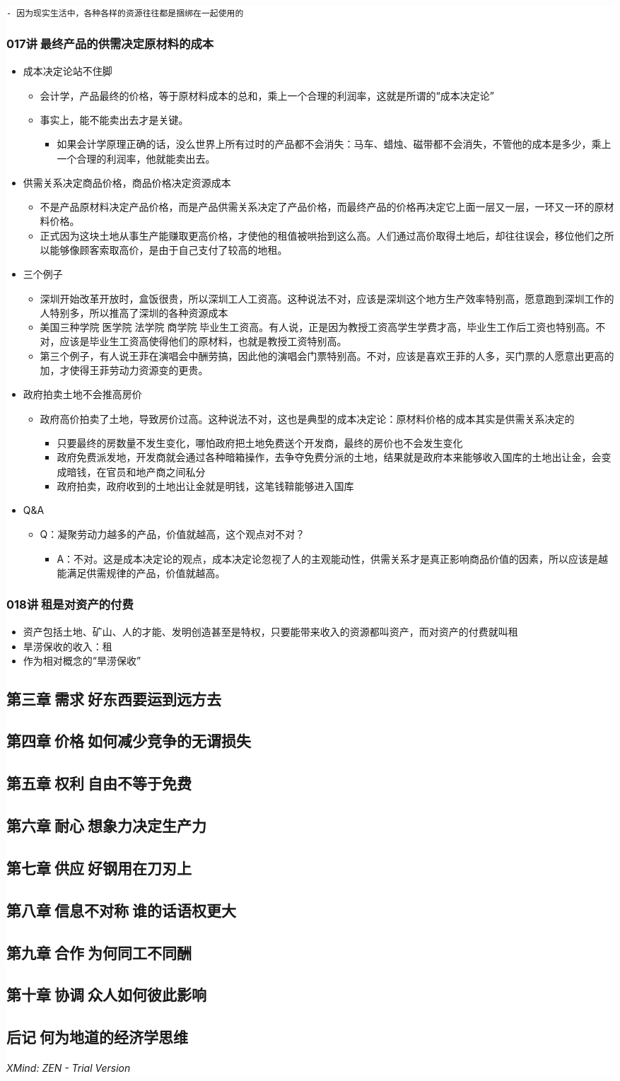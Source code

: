 	- 因为现实生活中，各种各样的资源往往都是捆绑在一起使用的

### 017讲 最终产品的供需决定原材料的成本

- 成本决定论站不住脚

	- 会计学，产品最终的价格，等于原材料成本的总和，乘上一个合理的利润率，这就是所谓的“成本决定论”
	- 事实上，能不能卖出去才是关键。

		- 如果会计学原理正确的话，没么世界上所有过时的产品都不会消失：马车、蜡烛、磁带都不会消失，不管他的成本是多少，乘上一个合理的利润率，他就能卖出去。

- 供需关系决定商品价格，商品价格决定资源成本

	- 不是产品原材料决定产品价格，而是产品供需关系决定了产品价格，而最终产品的价格再决定它上面一层又一层，一环又一环的原材料价格。
	- 正式因为这块土地从事生产能赚取更高价格，才使他的租值被哄抬到这么高。人们通过高价取得土地后，却往往误会，移位他们之所以能够像顾客索取高价，是由于自己支付了较高的地租。

- 三个例子

	- 深圳开始改革开放时，盒饭很贵，所以深圳工人工资高。这种说法不对，应该是深圳这个地方生产效率特别高，愿意跑到深圳工作的人特别多，所以推高了深圳的各种资源成本
	- 美国三种学院 医学院 法学院 商学院 毕业生工资高。有人说，正是因为教授工资高学生学费才高，毕业生工作后工资也特别高。不对，应该是毕业生工资高使得他们的原材料，也就是教授工资特别高。
	- 第三个例子，有人说王菲在演唱会中酬劳搞，因此他的演唱会门票特别高。不对，应该是喜欢王菲的人多，买门票的人愿意出更高的加，才使得王菲劳动力资源变的更贵。

- 政府拍卖土地不会推高房价

	- 政府高价拍卖了土地，导致房价过高。这种说法不对，这也是典型的成本决定论：原材料价格的成本其实是供需关系决定的

		- 只要最终的房数量不发生变化，哪怕政府把土地免费送个开发商，最终的房价也不会发生变化
		- 政府免费派发地，开发商就会通过各种暗箱操作，去争夺免费分派的土地，结果就是政府本来能够收入国库的土地出让金，会变成暗钱，在官员和地产商之间私分
		- 政府拍卖，政府收到的土地出让金就是明钱，这笔钱鞥能够进入国库

- Q&A

	- Q：凝聚劳动力越多的产品，价值就越高，这个观点对不对？

		- A：不对。这是成本决定论的观点，成本决定论忽视了人的主观能动性，供需关系才是真正影响商品价值的因素，所以应该是越能满足供需规律的产品，价值就越高。

### 018讲 租是对资产的付费

- 资产包括土地、矿山、人的才能、发明创造甚至是特权，只要能带来收入的资源都叫资产，而对资产的付费就叫租
- 旱涝保收的收入：租
- 作为相对概念的“旱涝保收”

## 第三章 需求 好东西要运到远方去

## 第四章 价格 如何减少竞争的无谓损失

## 第五章 权利 自由不等于免费

## 第六章 耐心 想象力决定生产力

## 第七章 供应 好钢用在刀刃上

## 第八章 信息不对称 谁的话语权更大

## 第九章 合作 为何同工不同酬

## 第十章 协调 众人如何彼此影响

## 后记 何为地道的经济学思维

*XMind: ZEN - Trial Version*